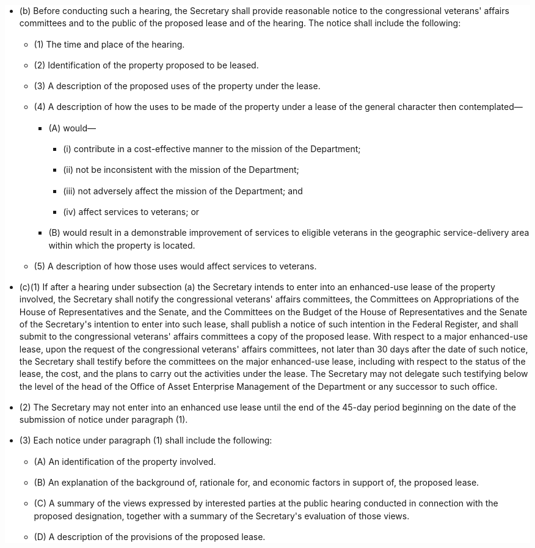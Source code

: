 
* (b) Before conducting such a hearing, the Secretary shall provide reasonable notice to the congressional veterans' affairs committees and to the public of the proposed lease and of the hearing. The notice shall include the following:

  * (1) The time and place of the hearing.

  * (2) Identification of the property proposed to be leased.

  * (3) A description of the proposed uses of the property under the lease.

  * (4) A description of how the uses to be made of the property under a lease of the general character then contemplated—

    * (A) would—

      * (i) contribute in a cost-effective manner to the mission of the Department;

      * (ii) not be inconsistent with the mission of the Department;

      * (iii) not adversely affect the mission of the Department; and

      * (iv) affect services to veterans; or


    * (B) would result in a demonstrable improvement of services to eligible veterans in the geographic service-delivery area within which the property is located.


  * (5) A description of how those uses would affect services to veterans.


* (c)(1) If after a hearing under subsection (a) the Secretary intends to enter into an enhanced-use lease of the property involved, the Secretary shall notify the congressional veterans' affairs committees, the Committees on Appropriations of the House of Representatives and the Senate, and the Committees on the Budget of the House of Representatives and the Senate of the Secretary's intention to enter into such lease, shall publish a notice of such intention in the Federal Register, and shall submit to the congressional veterans' affairs committees a copy of the proposed lease. With respect to a major enhanced-use lease, upon the request of the congressional veterans' affairs committees, not later than 30 days after the date of such notice, the Secretary shall testify before the committees on the major enhanced-use lease, including with respect to the status of the lease, the cost, and the plans to carry out the activities under the lease. The Secretary may not delegate such testifying below the level of the head of the Office of Asset Enterprise Management of the Department or any successor to such office.

* (2) The Secretary may not enter into an enhanced use lease until the end of the 45-day period beginning on the date of the submission of notice under paragraph (1).

* (3) Each notice under paragraph (1) shall include the following:

  * (A) An identification of the property involved.

  * (B) An explanation of the background of, rationale for, and economic factors in support of, the proposed lease.

  * (C) A summary of the views expressed by interested parties at the public hearing conducted in connection with the proposed designation, together with a summary of the Secretary's evaluation of those views.

  * (D) A description of the provisions of the proposed lease.
